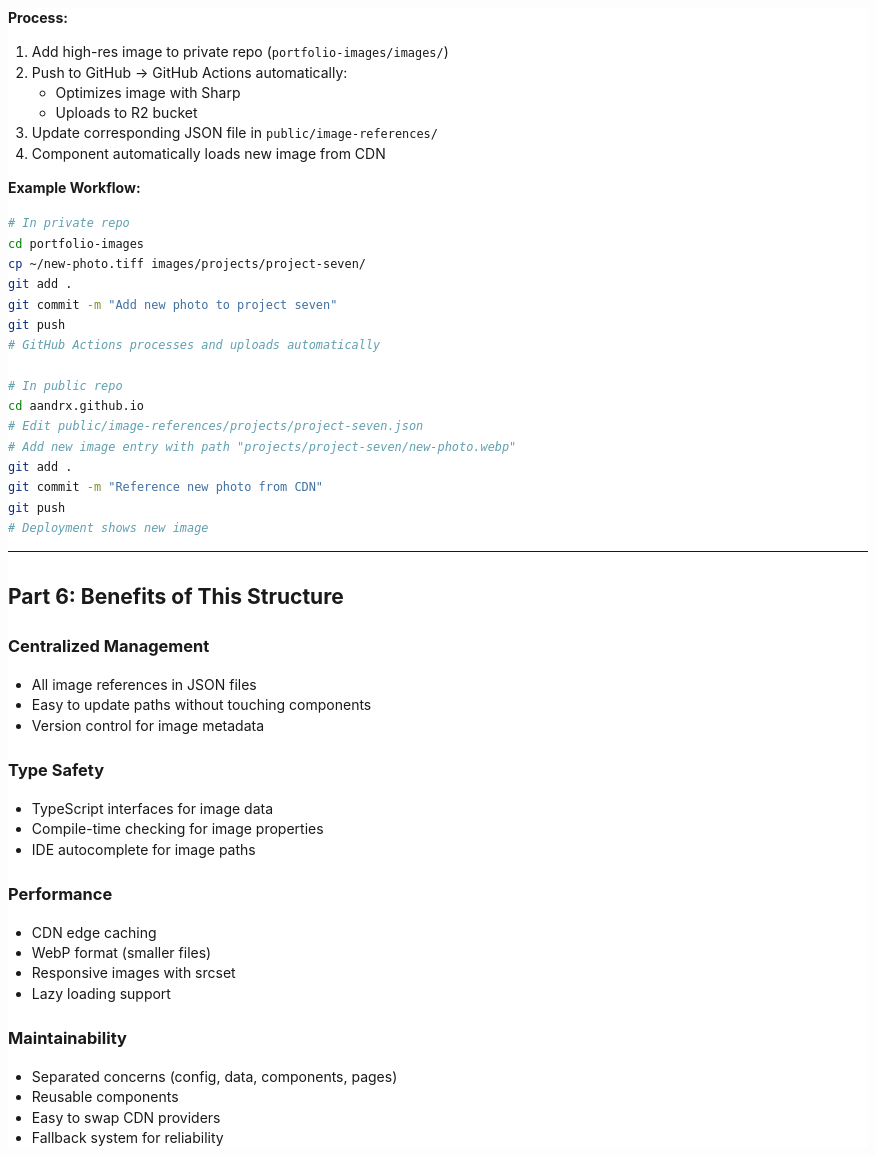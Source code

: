 **Process:**
1. Add high-res image to private repo (`portfolio-images/images/`)
2. Push to GitHub → GitHub Actions automatically:
   - Optimizes image with Sharp
   - Uploads to R2 bucket
3. Update corresponding JSON file in `public/image-references/`
4. Component automatically loads new image from CDN

**Example Workflow:**
```bash
# In private repo
cd portfolio-images
cp ~/new-photo.tiff images/projects/project-seven/
git add .
git commit -m "Add new photo to project seven"
git push
# GitHub Actions processes and uploads automatically

# In public repo
cd aandrx.github.io
# Edit public/image-references/projects/project-seven.json
# Add new image entry with path "projects/project-seven/new-photo.webp"
git add .
git commit -m "Reference new photo from CDN"
git push
# Deployment shows new image
```

---

## Part 6: Benefits of This Structure

### Centralized Management
- All image references in JSON files
- Easy to update paths without touching components
- Version control for image metadata

### Type Safety
- TypeScript interfaces for image data
- Compile-time checking for image properties
- IDE autocomplete for image paths

### Performance
- CDN edge caching
- WebP format (smaller files)
- Responsive images with srcset
- Lazy loading support

### Maintainability
- Separated concerns (config, data, components, pages)
- Reusable components
- Easy to swap CDN providers
- Fallback system for reliability
